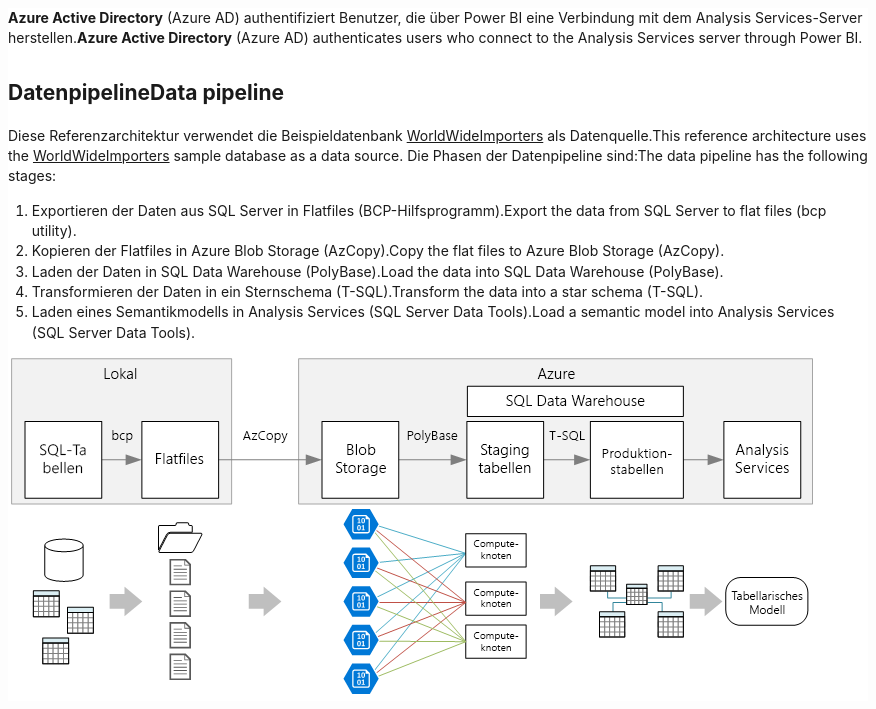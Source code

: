 <span data-ttu-id="ea4d3-139">**Azure Active Directory** (Azure AD) authentifiziert Benutzer, die über Power BI eine Verbindung mit dem Analysis Services-Server herstellen.</span><span class="sxs-lookup"><span data-stu-id="ea4d3-139">**Azure Active Directory** (Azure AD) authenticates users who connect to the Analysis Services server through Power BI.</span></span>

## <a name="data-pipeline"></a><span data-ttu-id="ea4d3-140">Datenpipeline</span><span class="sxs-lookup"><span data-stu-id="ea4d3-140">Data pipeline</span></span>
 
<span data-ttu-id="ea4d3-141">Diese Referenzarchitektur verwendet die Beispieldatenbank [WorldWideImporters](/sql/sample/world-wide-importers/wide-world-importers-oltp-database) als Datenquelle.</span><span class="sxs-lookup"><span data-stu-id="ea4d3-141">This reference architecture uses the [WorldWideImporters](/sql/sample/world-wide-importers/wide-world-importers-oltp-database) sample database as a data source.</span></span> <span data-ttu-id="ea4d3-142">Die Phasen der Datenpipeline sind:</span><span class="sxs-lookup"><span data-stu-id="ea4d3-142">The data pipeline has the following stages:</span></span>

1. <span data-ttu-id="ea4d3-143">Exportieren der Daten aus SQL Server in Flatfiles (BCP-Hilfsprogramm).</span><span class="sxs-lookup"><span data-stu-id="ea4d3-143">Export the data from SQL Server to flat files (bcp utility).</span></span>
2. <span data-ttu-id="ea4d3-144">Kopieren der Flatfiles in Azure Blob Storage (AzCopy).</span><span class="sxs-lookup"><span data-stu-id="ea4d3-144">Copy the flat files to Azure Blob Storage (AzCopy).</span></span>
3. <span data-ttu-id="ea4d3-145">Laden der Daten in SQL Data Warehouse (PolyBase).</span><span class="sxs-lookup"><span data-stu-id="ea4d3-145">Load the data into SQL Data Warehouse (PolyBase).</span></span>
4. <span data-ttu-id="ea4d3-146">Transformieren der Daten in ein Sternschema (T-SQL).</span><span class="sxs-lookup"><span data-stu-id="ea4d3-146">Transform the data into a star schema (T-SQL).</span></span>
5. <span data-ttu-id="ea4d3-147">Laden eines Semantikmodells in Analysis Services (SQL Server Data Tools).</span><span class="sxs-lookup"><span data-stu-id="ea4d3-147">Load a semantic model into Analysis Services (SQL Server Data Tools).</span></span>

![](./images/enterprise-bi-sqldw-pipeline.png)
 